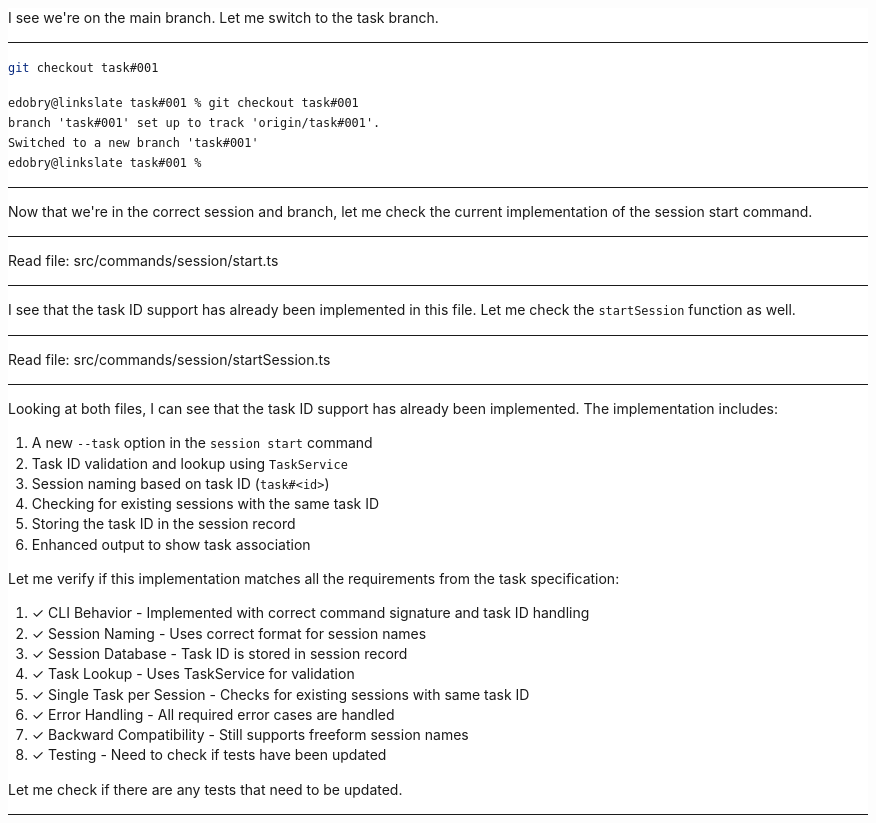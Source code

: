 
I see we're on the main branch. Let me switch to the task branch.

---

```bash
git checkout task#001
```

```
edobry@linkslate task#001 % git checkout task#001
branch 'task#001' set up to track 'origin/task#001'.
Switched to a new branch 'task#001'
edobry@linkslate task#001 %
```

---

Now that we're in the correct session and branch, let me check the current implementation of the session start command.

---

Read file: src/commands/session/start.ts

---

I see that the task ID support has already been implemented in this file. Let me check the `startSession` function as well.

---

Read file: src/commands/session/startSession.ts

---

Looking at both files, I can see that the task ID support has already been implemented. The implementation includes:

1. A new `--task` option in the `session start` command
2. Task ID validation and lookup using `TaskService`
3. Session naming based on task ID (`task#<id>`)
4. Checking for existing sessions with the same task ID
5. Storing the task ID in the session record
6. Enhanced output to show task association

Let me verify if this implementation matches all the requirements from the task specification:

1. ✓ CLI Behavior - Implemented with correct command signature and task ID handling
2. ✓ Session Naming - Uses correct format for session names
3. ✓ Session Database - Task ID is stored in session record
4. ✓ Task Lookup - Uses TaskService for validation
5. ✓ Single Task per Session - Checks for existing sessions with same task ID
6. ✓ Error Handling - All required error cases are handled
7. ✓ Backward Compatibility - Still supports freeform session names
8. ✓ Testing - Need to check if tests have been updated

Let me check if there are any tests that need to be updated.

---